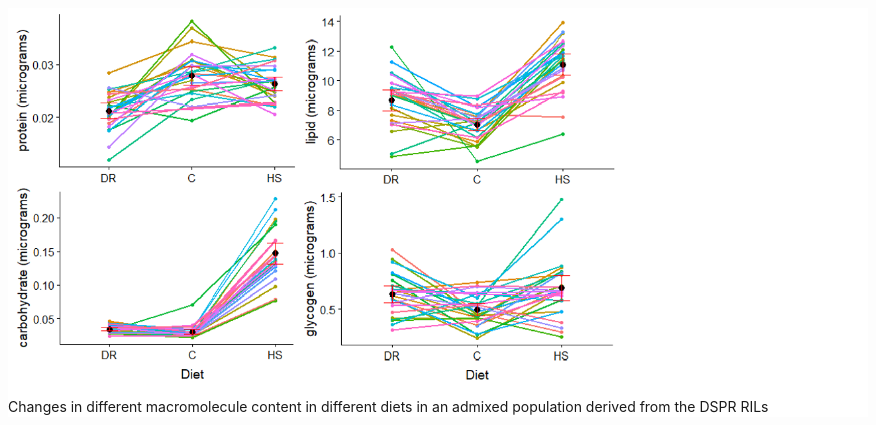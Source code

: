 <img src="diet.png" width = "75%">
<figcaption>Changes in different macromolecule content in different diets in an admixed population derived from the DSPR RILs</figcaption>
</figure>




